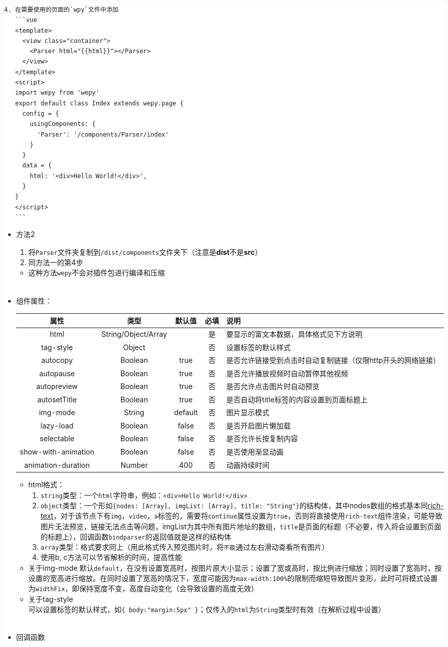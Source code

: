     4. 在需要使用的页面的`wpy`文件中添加
       ```vue
       <template>
         <view class="container">
           <Parser html="{{html}}"></Parser>
         </view>
       </template>
       <script>
       import wepy from 'wepy'
       export default class Index extends wepy.page {
         config = {
           usingComponents: {
             'Parser': '/components/Parser/index'
           }
         }
         data = {
           html: '<div>Hello World!</div>',
         }
       }
       </script>
       ```
  - 方法2 
    1. 将`Parser`文件夹复制到`/dist/components`文件夹下（注意是**dist**不是**src**）
    2. 同方法一的第4步
    - 这种方法`wepy`不会对插件包进行编译和压缩  
&nbsp;  
- 组件属性：  

  | 属性 | 类型 | 默认值 | 必填 | 说明 |
  |:----:|:----:|:----:|:----:|----|
  | html | String/Object/Array | | 是 | 要显示的富文本数据，具体格式见下方说明 |
  | tag-style | Object | | 否 | 设置标签的默认样式 |
  | autocopy | Boolean | true | 否 | 是否允许链接受到点击时自动复制链接（仅限http开头的网络链接）|
  | autopause | Boolean | true | 否 | 是否允许播放视频时自动暂停其他视频 |
  | autopreview | Boolean | true | 否 | 是否允许点击图片时自动预览 |
  | autosetTitle | Boolean | true | 否 | 是否自动将title标签的内容设置到页面标题上 |
  | img-mode | String | default | 否 | 图片显示模式 |
  | lazy-load | Boolean | false | 否 | 是否开启图片懒加载 |
  | selectable | Boolean | false | 否 | 是否允许长按复制内容 |
  | show-with-animation | Boolean | false | 否 | 是否使用渐显动画 |
  | animation-duration | Number | 400 | 否 | 动画持续时间 |
  
  - html格式：
    1. `string`类型：一个`html`字符串，例如：`<div>Hello World!</div>`
    2. `object`类型：一个形如`{nodes: [Array], imgList: [Array], title: "String"}`的结构体，其中nodes数组的格式基本同[rich-text](https://developers.weixin.qq.com/miniprogram/dev/component/rich-text.html)，对于该节点下有`img`，`video`，`a`标签的，需要将`continue`属性设置为`true`，否则将直接使用`rich-text`组件渲染，可能导致图片无法预览，链接无法点击等问题，imgList为其中所有图片地址的数组，`title`是页面的标题（不必要，传入将会设置到页面的标题上），回调函数`bindparser`的返回值就是这样的结构体
    3. `array`类型：格式要求同上（用此格式传入预览图片时，将`不能`通过左右滑动查看所有图片）  
    4. 使用b, c方法可以节省解析的时间，提高性能
  - 关于img-mode
    默认`default`，在没有设置宽高时，按图片原大小显示；设置了宽或高时，按比例进行缩放；同时设置了宽高时，按设置的宽高进行缩放。在同时设置了宽高的情况下，宽度可能因为`max-width:100%`的限制而缩短导致图片变形，此时可将模式设置为`widthFix`，即保持宽度不变，高度自动变化（会导致设置的高度无效）
  - 关于tag-style  
    可以设置标签的默认样式，如`{ body:"margin:5px" }`；仅传入的`html`为`String`类型时有效（在解析过程中设置）  
&nbsp;  
- 回调函数